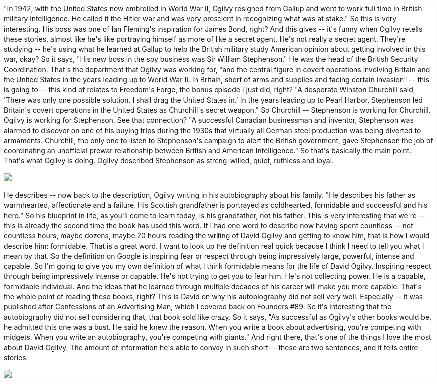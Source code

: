 "In 1942, with the United States now embroiled in World War II, Ogilvy resigned from Gallup and went to work full time in British military intelligence. He called it the Hitler war and was very prescient in recognizing what was at stake." So this is very interesting. His boss was one of Ian Fleming's inspiration for James Bond, right? And this gives -- it's funny when Ogilvy retells these stories, almost like he's like portraying himself as more of like a secret agent. He's not really a secret agent. They're studying -- he's using what he learned at Gallup to help the British military study American opinion about getting involved in this war, okay? So it says, "His new boss in the spy business was Sir William Stephenson." He was the head of the British Security Coordination. That's the department that Ogilvy was working for, "and the central figure in covert operations involving Britain and the United States in the years leading up to World War II. In Britain, short of arms and supplies and facing certain invasion" -- this is going to -- this kind of relates to Freedom's Forge, the bonus episode I just did, right? "A desperate Winston Churchill said, 'There was only one possible solution. I shall drag the United States in.' In the years leading up to Pearl Harbor, Stephenson led Britain's covert operations in the United States as Churchill's secret weapon." So Churchill -- Stephenson is working for Churchill. Ogilvy is working for Stephenson. See that connection? "A successful Canadian businessman and inventor, Stephenson was alarmed to discover on one of his buying trips during the 1930s that virtually all German steel production was being diverted to armaments. Churchill, the only one to listen to Stephenson's campaign to alert the British government, gave Stephenson the job of coordinating an unofficial prewar relationship between British and American Intelligence." So that's basically the main point. That's what Ogilvy is doing. Ogilvy described Stephenson as strong-willed, quiet, ruthless and loyal.

![](https://www.foundersnotes.com/static/images/new_icons/chevron-down-alt-thin.svg)

He describes -- now back to the description, Ogilvy writing in his autobiography about his family. "He describes his father as warmhearted, affectionate and a failure. His Scottish grandfather is portrayed as coldhearted, formidable and successful and his hero." So his blueprint in life, as you'll come to learn today, is his grandfather, not his father. This is very interesting that we're -- this is already the second time the book has used this word. If I had one word to describe now having spent countless -- not countless hours, maybe dozens, maybe 20 hours reading the writing of David Ogilvy and getting to know him, that is how I would describe him: formidable. That is a great word. I want to look up the definition real quick because I think I need to tell you what I mean by that. So the definition on Google is inspiring fear or respect through being impressively large, powerful, intense and capable. So I'm going to give you my own definition of what I think formidable means for the life of David Ogilvy. Inspiring respect through being impressively intense or capable. He's not trying to get you to fear him. He's not collecting power. He is a capable, formidable individual. And the ideas that he learned through multiple decades of his career will make you more capable. That's the whole point of reading these books, right? This is David on why his autobiography did not sell very well. Especially -- it was published after Confessions of an Advertising Man, which I covered back on Founders #89. So it's interesting that the autobiography did not sell considering that, that book sold like crazy. So it says, "As successful as Ogilvy's other books would be, he admitted this one was a bust. He said he knew the reason. When you write a book about advertising, you're competing with midgets. When you write an autobiography, you're competing with giants." And right there, that's one of the things I love the most about David Ogilvy. The amount of information he's able to convey in such short -- these are two sentences, and it tells entire stories.

![](https://www.foundersnotes.com/static/images/new_icons/chevron-down-alt-thin.svg)
